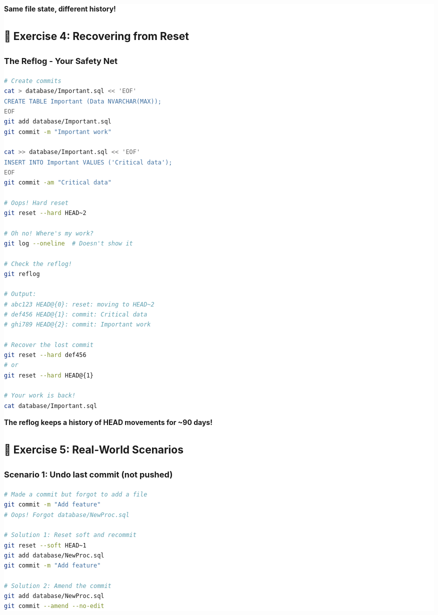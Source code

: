 **Same file state, different history!**

## 📝 Exercise 4: Recovering from Reset

### The Reflog - Your Safety Net

```bash
# Create commits
cat > database/Important.sql << 'EOF'
CREATE TABLE Important (Data NVARCHAR(MAX));
EOF
git add database/Important.sql
git commit -m "Important work"

cat >> database/Important.sql << 'EOF'
INSERT INTO Important VALUES ('Critical data');
EOF
git commit -am "Critical data"

# Oops! Hard reset
git reset --hard HEAD~2

# Oh no! Where's my work?
git log --oneline  # Doesn't show it

# Check the reflog!
git reflog

# Output:
# abc123 HEAD@{0}: reset: moving to HEAD~2
# def456 HEAD@{1}: commit: Critical data
# ghi789 HEAD@{2}: commit: Important work

# Recover the lost commit
git reset --hard def456
# or
git reset --hard HEAD@{1}

# Your work is back!
cat database/Important.sql
```

**The reflog keeps a history of HEAD movements for ~90 days!**

## 📝 Exercise 5: Real-World Scenarios

### Scenario 1: Undo last commit (not pushed)

```bash
# Made a commit but forgot to add a file
git commit -m "Add feature"
# Oops! Forgot database/NewProc.sql

# Solution 1: Reset soft and recommit
git reset --soft HEAD~1
git add database/NewProc.sql
git commit -m "Add feature"

# Solution 2: Amend the commit
git add database/NewProc.sql
git commit --amend --no-edit
```
